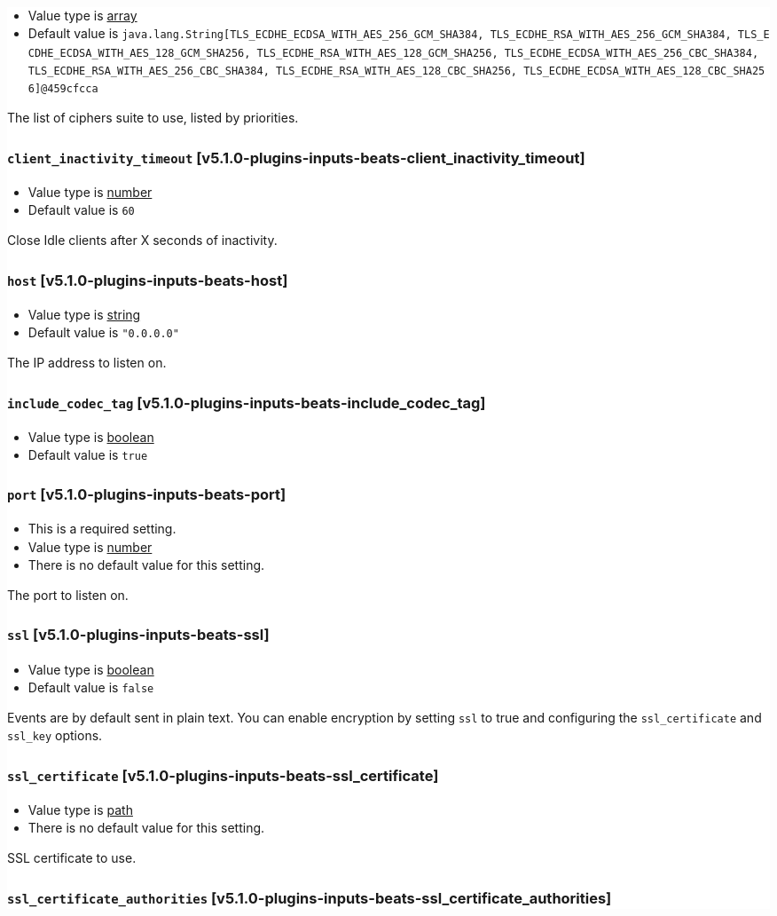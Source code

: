 * Value type is [array](/lsr/value-types.md#array)
* Default value is `java.lang.String[TLS_ECDHE_ECDSA_WITH_AES_256_GCM_SHA384, TLS_ECDHE_RSA_WITH_AES_256_GCM_SHA384, TLS_ECDHE_ECDSA_WITH_AES_128_GCM_SHA256, TLS_ECDHE_RSA_WITH_AES_128_GCM_SHA256, TLS_ECDHE_ECDSA_WITH_AES_256_CBC_SHA384, TLS_ECDHE_RSA_WITH_AES_256_CBC_SHA384, TLS_ECDHE_RSA_WITH_AES_128_CBC_SHA256, TLS_ECDHE_ECDSA_WITH_AES_128_CBC_SHA256]@459cfcca`

The list of ciphers suite to use, listed by priorities.

### `client_inactivity_timeout` [v5.1.0-plugins-inputs-beats-client_inactivity_timeout]

* Value type is [number](/lsr/value-types.md#number)
* Default value is `60`

Close Idle clients after X seconds of inactivity.

### `host` [v5.1.0-plugins-inputs-beats-host]

* Value type is [string](/lsr/value-types.md#string)
* Default value is `"0.0.0.0"`

The IP address to listen on.

### `include_codec_tag` [v5.1.0-plugins-inputs-beats-include_codec_tag]

* Value type is [boolean](/lsr/value-types.md#boolean)
* Default value is `true`

### `port` [v5.1.0-plugins-inputs-beats-port]

* This is a required setting.
* Value type is [number](/lsr/value-types.md#number)
* There is no default value for this setting.

The port to listen on.

### `ssl` [v5.1.0-plugins-inputs-beats-ssl]

* Value type is [boolean](/lsr/value-types.md#boolean)
* Default value is `false`

Events are by default sent in plain text. You can enable encryption by setting `ssl` to true and configuring the `ssl_certificate` and `ssl_key` options.

### `ssl_certificate` [v5.1.0-plugins-inputs-beats-ssl_certificate]

* Value type is [path](/lsr/value-types.md#path)
* There is no default value for this setting.

SSL certificate to use.

### `ssl_certificate_authorities` [v5.1.0-plugins-inputs-beats-ssl_certificate_authorities]
